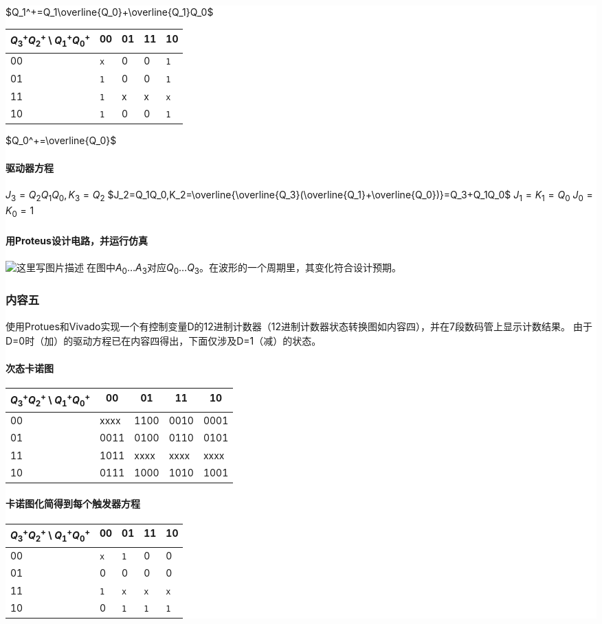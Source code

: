 $Q_1^+=Q_1\overline{Q_0}+\overline{Q_1}Q_0$

|$Q_3^+Q_2^+\setminus Q_1^+Q_0^+$|00|01|11|10|
|-|-|-|-|-|
|00|`x`|0|0|`1`|
|01|`1`|0|0|`1`|
|11|`1`|x|x|`x`|
|10|`1`|0|0|`1`|

$Q_0^+=\overline{Q_0}$
#### 驱动器方程
$J_3=Q_2Q_1Q_0,K_3=Q_2$
$J_2=Q_1Q_0,K_2=\overline{\overline{Q_3}(\overline{Q_1}+\overline{Q_0})}=Q_3+Q_1Q_0$
$J_1=K_1=Q_0$
$J_0=K_0=1$
#### 用Proteus设计电路，并运行仿真
![这里写图片描述](https://img-blog.csdn.net/20180606182754686?watermark/2/text/aHR0cHM6Ly9ibG9nLmNzZG4ubmV0L3dfd2VpbGFu/font/5a6L5L2T/fontsize/400/fill/I0JBQkFCMA==/dissolve/70)
在图中$A_0\ldots A_3$对应$Q_0\ldots Q_3$。在波形的一个周期里，其变化符合设计预期。
### 内容五
使用Protues和Vivado实现一个有控制变量D的12进制计数器（12进制计数器状态转换图如内容四），并在7段数码管上显示计数结果。
由于D=0时（加）的驱动方程已在内容四得出，下面仅涉及D=1（减）的状态。
#### 次态卡诺图
|$Q_3^+Q_2^+\setminus Q_1^+Q_0^+$|00|01|11|10|
|-|-|-|-|-|
|00|xxxx|1100|0010|0001|
|01|0011|0100|0110|0101|
|11|1011|xxxx|xxxx|xxxx|
|10|0111|1000|1010|1001|

#### 卡诺图化简得到每个触发器方程
|$Q_3^+Q_2^+\setminus Q_1^+Q_0^+$|00|01|11|10|
|-|-|-|-|-|
|00|`x`|`1`|0|0|
|01|0|0|0|0|
|11|`1`|`x`|`x`|`x`|
|10|0|`1`|`1`|`1`|

